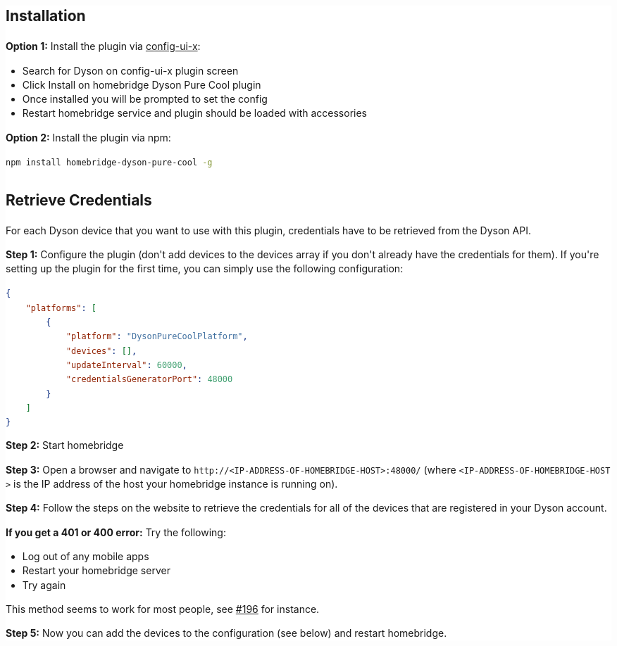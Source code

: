 ## Installation

**Option 1:** Install the plugin via [config-ui-x](https://github.com/oznu/homebridge-config-ui-x):
- Search for Dyson on config-ui-x plugin screen
- Click Install on homebridge Dyson Pure Cool plugin
- Once installed you will be prompted to set the config
- Restart homebridge service and plugin should be loaded with accessories

**Option 2:** Install the plugin via npm:

```bash
npm install homebridge-dyson-pure-cool -g
```

## Retrieve Credentials

For each Dyson device that you want to use with this plugin, credentials have to be retrieved from the Dyson API.

**Step 1:** Configure the plugin (don't add devices to the devices array if you don't already have the credentials for them). If you're setting up the plugin for the first time, you can simply use the following configuration:

```json
{
    "platforms": [
        {
            "platform": "DysonPureCoolPlatform",
            "devices": [],
            "updateInterval": 60000,
            "credentialsGeneratorPort": 48000
        }
    ]
}
```

**Step 2:** Start homebridge

**Step 3:** Open a browser and navigate to `http://<IP-ADDRESS-OF-HOMEBRIDGE-HOST>:48000/` (where `<IP-ADDRESS-OF-HOMEBRIDGE-HOST>` is the IP address of the host your homebridge instance is running on).

**Step 4:** Follow the steps on the website to retrieve the credentials for all of the devices that are registered in your Dyson account.

**If you get a 401 or 400 error:** Try the following:

- Log out of any mobile apps
- Restart your homebridge server
- Try again

This method seems to work for most people, see [#196](https://github.com/lukasroegner/homebridge-dyson-pure-cool/issues/196) for instance.

**Step 5:** Now you can add the devices to the configuration (see below) and restart homebridge.
